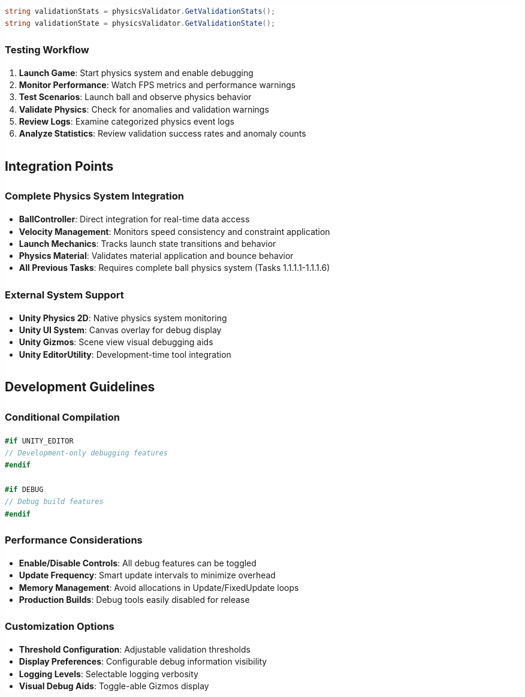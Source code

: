```csharp
string validationStats = physicsValidator.GetValidationStats();
string validationState = physicsValidator.GetValidationState();
```

### Testing Workflow
1. **Launch Game**: Start physics system and enable debugging
2. **Monitor Performance**: Watch FPS metrics and performance warnings
3. **Test Scenarios**: Launch ball and observe physics behavior
4. **Validate Physics**: Check for anomalies and validation warnings
5. **Review Logs**: Examine categorized physics event logs
6. **Analyze Statistics**: Review validation success rates and anomaly counts

## Integration Points

### Complete Physics System Integration
- **BallController**: Direct integration for real-time data access
- **Velocity Management**: Monitors speed consistency and constraint application
- **Launch Mechanics**: Tracks launch state transitions and behavior
- **Physics Material**: Validates material application and bounce behavior
- **All Previous Tasks**: Requires complete ball physics system (Tasks 1.1.1.1-1.1.1.6)

### External System Support
- **Unity Physics 2D**: Native physics system monitoring
- **Unity UI System**: Canvas overlay for debug display
- **Unity Gizmos**: Scene view visual debugging aids
- **Unity EditorUtility**: Development-time tool integration

## Development Guidelines

### Conditional Compilation
```csharp
#if UNITY_EDITOR
// Development-only debugging features
#endif

#if DEBUG
// Debug build features
#endif
```

### Performance Considerations
- **Enable/Disable Controls**: All debug features can be toggled
- **Update Frequency**: Smart update intervals to minimize overhead
- **Memory Management**: Avoid allocations in Update/FixedUpdate loops
- **Production Builds**: Debug tools easily disabled for release

### Customization Options
- **Threshold Configuration**: Adjustable validation thresholds
- **Display Preferences**: Configurable debug information visibility
- **Logging Levels**: Selectable logging verbosity
- **Visual Debug Aids**: Toggle-able Gizmos display
